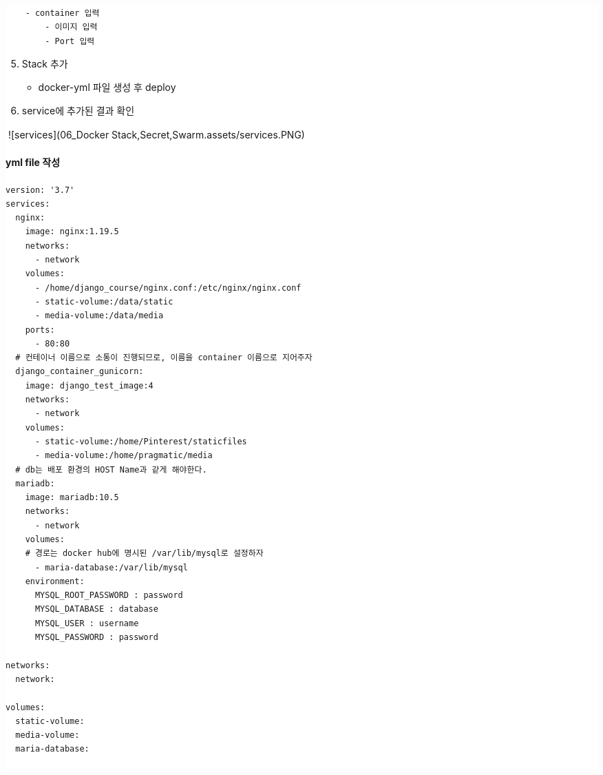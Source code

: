         - container 입력
            - 이미지 입력
            - Port 입력

5. Stack 추가

    - docker-yml 파일 생성 후 deploy

6. service에 추가된 결과 확인 

​	![services](06_Docker Stack,Secret,Swarm.assets/services.PNG)

#### yml file 작성

```
version: '3.7'
services:
  nginx:
    image: nginx:1.19.5
    networks:
      - network
    volumes:
      - /home/django_course/nginx.conf:/etc/nginx/nginx.conf
      - static-volume:/data/static 
      - media-volume:/data/media
    ports:
      - 80:80 
  # 컨테이너 이름으로 소통이 진행되므로, 이름을 container 이름으로 지어주자
  django_container_gunicorn:
    image: django_test_image:4
    networks:
      - network
    volumes:
      - static-volume:/home/Pinterest/staticfiles
      - media-volume:/home/pragmatic/media 
  # db는 배포 환경의 HOST Name과 같게 해야한다. 
  mariadb:
    image: mariadb:10.5
    networks:
      - network 
    volumes:
    # 경로는 docker hub에 명시된 /var/lib/mysql로 설정하자
      - maria-database:/var/lib/mysql 
    environment:
      MYSQL_ROOT_PASSWORD : password
      MYSQL_DATABASE : database
      MYSQL_USER : username
      MYSQL_PASSWORD : password

networks:
  network:

volumes:
  static-volume: 
  media-volume:
  maria-database: 
      

```

